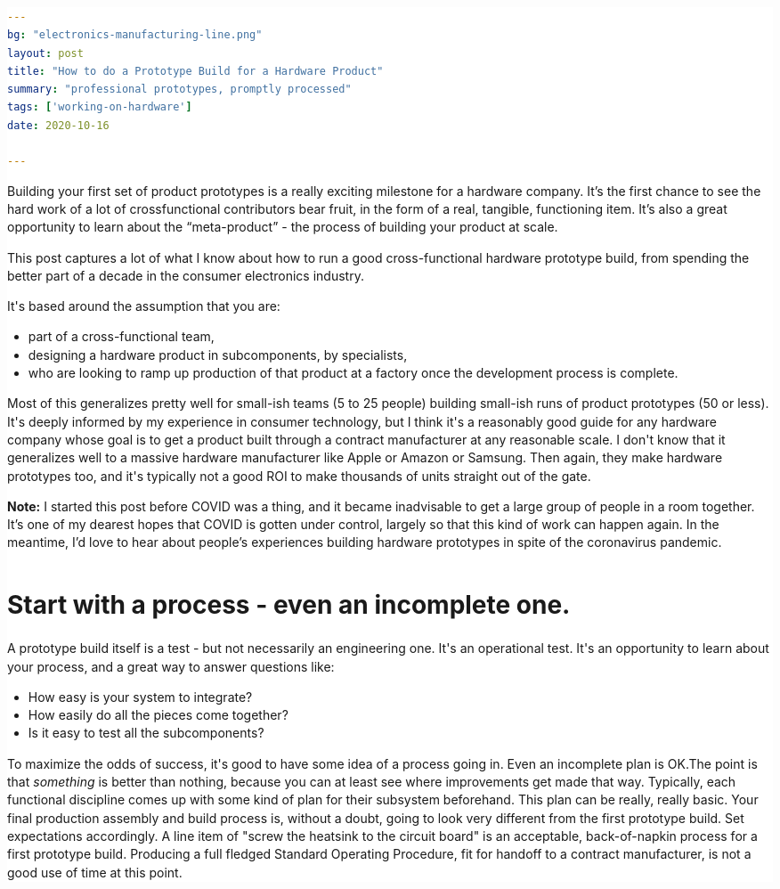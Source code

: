 ```yaml
---
bg: "electronics-manufacturing-line.png"
layout: post
title: "How to do a Prototype Build for a Hardware Product"
summary: "professional prototypes, promptly processed"
tags: ['working-on-hardware']
date: 2020-10-16

---
```


Building your first set of product prototypes is a really exciting milestone for a hardware company. It’s the first chance to see the hard work of a lot of crossfunctional contributors bear fruit, in the form of a real, tangible, functioning item. It’s also a great opportunity to learn about the “meta-product” - the process of building your product at scale. 

This post captures a lot of what I know about how to run a good cross-functional hardware prototype build, from spending the better part of a decade in the consumer electronics industry. 

It's based around the assumption that you are:

* part of a cross-functional team,
* designing a hardware product in subcomponents, by specialists, 
* who are looking to ramp up production of that product at a factory once the development process is complete. 

Most of this generalizes pretty well for small-ish teams (5 to 25 people) building small-ish runs of product prototypes (50 or less). It's deeply informed by my experience in consumer technology, but I think it's a reasonably good guide for any hardware company whose goal is to get a product built through a contract manufacturer at any reasonable scale. I don't know that it generalizes well to a massive hardware manufacturer like Apple or Amazon or Samsung. Then again, they make hardware prototypes too, and it's typically not a good ROI to make thousands of units straight out of the gate. 

**Note:** I started this post before COVID was a thing, and it became inadvisable to get a large group of people in a room together. It’s one of my dearest hopes that COVID is gotten under control, largely so that this kind of work can happen again. In the meantime, I’d love to hear about people’s experiences building hardware prototypes in spite of the coronavirus pandemic. 

# Start with a process - even an incomplete one. 

A prototype build itself is a test - but not necessarily an engineering one. It's an operational test. It's an opportunity to learn about your process, and a great way to answer questions like: 

- How easy is your system to integrate? 
- How easily do all the pieces come together? 
- Is it easy to test all the subcomponents? 

To maximize the odds of success, it's good to have some idea of a process going in. Even an incomplete plan is OK.The point is that *something* is better than nothing, because you can at least see where improvements get made that way. Typically, each functional discipline comes up with some kind of plan for their subsystem beforehand. This plan can be really, really basic. Your final production assembly and build process is, without a doubt, going to look very different from the first prototype build. Set expectations accordingly. A line item of "screw the heatsink to the circuit board" is an acceptable, back-of-napkin process for a first prototype build. Producing a full fledged Standard Operating Procedure, fit for handoff to a contract manufacturer, is not a good use of time at this point. 

